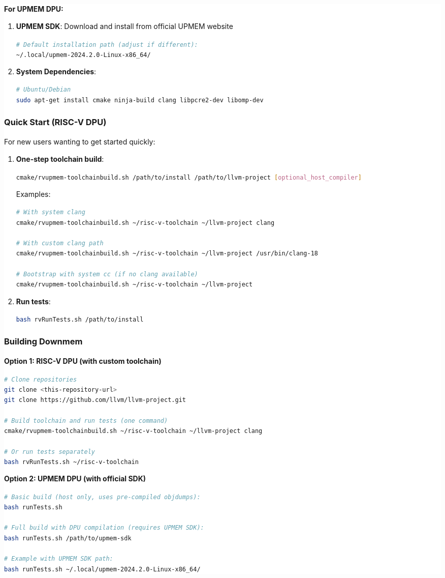 **For UPMEM DPU:**
1. **UPMEM SDK**: Download and install from official UPMEM website
   ```bash
   # Default installation path (adjust if different):
   ~/.local/upmem-2024.2.0-Linux-x86_64/
   ```
2. **System Dependencies**:
   ```bash
   # Ubuntu/Debian  
   sudo apt-get install cmake ninja-build clang libpcre2-dev libomp-dev
   ```

### Quick Start (RISC-V DPU)

For new users wanting to get started quickly:

1. **One-step toolchain build**:
   ```bash
   cmake/rvupmem-toolchainbuild.sh /path/to/install /path/to/llvm-project [optional_host_compiler]
   ```
   
   Examples:
   ```bash
   # With system clang
   cmake/rvupmem-toolchainbuild.sh ~/risc-v-toolchain ~/llvm-project clang
   
   # With custom clang path  
   cmake/rvupmem-toolchainbuild.sh ~/risc-v-toolchain ~/llvm-project /usr/bin/clang-18
   
   # Bootstrap with system cc (if no clang available)
   cmake/rvupmem-toolchainbuild.sh ~/risc-v-toolchain ~/llvm-project
   ```

2. **Run tests**:
   ```bash
   bash rvRunTests.sh /path/to/install
   ```

### Building Downmem

**Option 1: RISC-V DPU (with custom toolchain)**
```bash
# Clone repositories
git clone <this-repository-url>
git clone https://github.com/llvm/llvm-project.git

# Build toolchain and run tests (one command)
cmake/rvupmem-toolchainbuild.sh ~/risc-v-toolchain ~/llvm-project clang

# Or run tests separately
bash rvRunTests.sh ~/risc-v-toolchain
```

**Option 2: UPMEM DPU (with official SDK)**
```bash
# Basic build (host only, uses pre-compiled objdumps):
bash runTests.sh

# Full build with DPU compilation (requires UPMEM SDK):
bash runTests.sh /path/to/upmem-sdk

# Example with UPMEM SDK path:
bash runTests.sh ~/.local/upmem-2024.2.0-Linux-x86_64/
```
